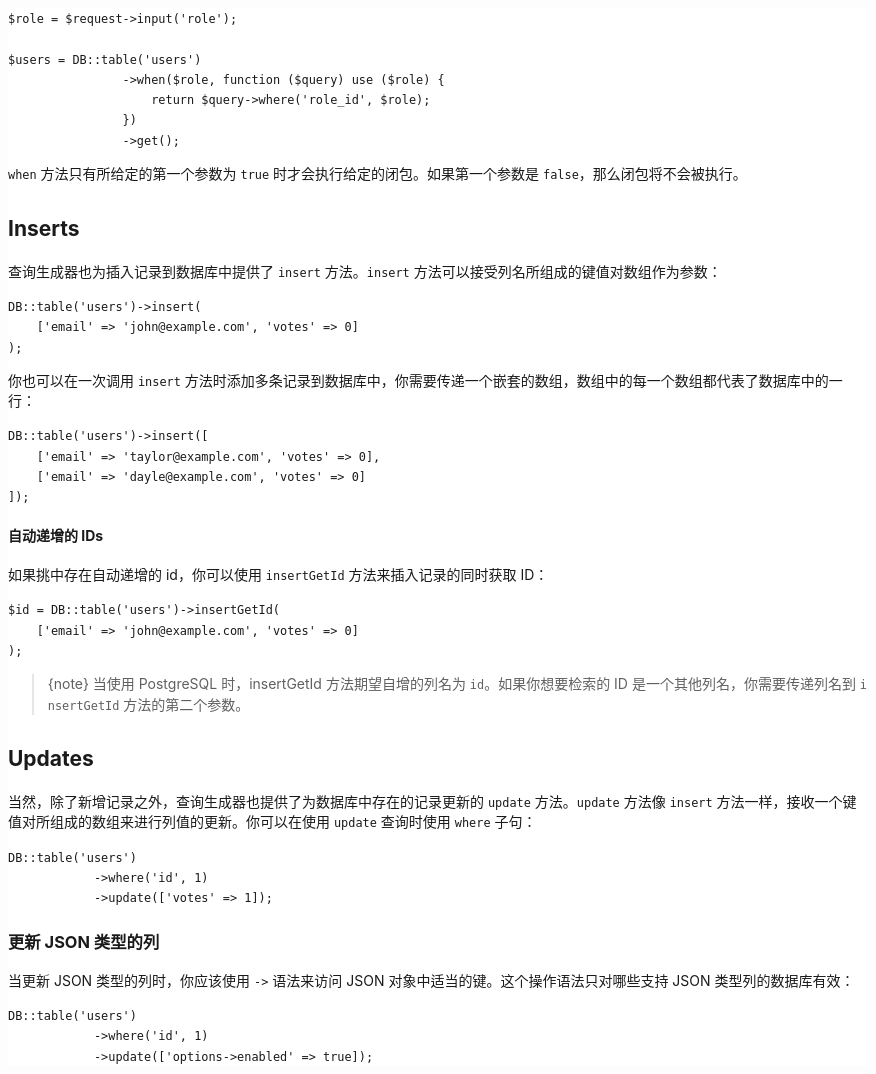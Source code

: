     $role = $request->input('role');

    $users = DB::table('users')
                    ->when($role, function ($query) use ($role) {
                        return $query->where('role_id', $role);
                    })
                    ->get();


`when` 方法只有所给定的第一个参数为 `true` 时才会执行给定的闭包。如果第一个参数是 `false`，那么闭包将不会被执行。

<a name="inserts"></a>
## Inserts

查询生成器也为插入记录到数据库中提供了 `insert` 方法。`insert` 方法可以接受列名所组成的键值对数组作为参数：

    DB::table('users')->insert(
        ['email' => 'john@example.com', 'votes' => 0]
    );

你也可以在一次调用 `insert` 方法时添加多条记录到数据库中，你需要传递一个嵌套的数组，数组中的每一个数组都代表了数据库中的一行：

    DB::table('users')->insert([
        ['email' => 'taylor@example.com', 'votes' => 0],
        ['email' => 'dayle@example.com', 'votes' => 0]
    ]);

#### 自动递增的 IDs

如果挑中存在自动递增的 id，你可以使用 `insertGetId` 方法来插入记录的同时获取 ID：

    $id = DB::table('users')->insertGetId(
        ['email' => 'john@example.com', 'votes' => 0]
    );

> {note} 当使用 PostgreSQL 时，insertGetId 方法期望自增的列名为 `id`。如果你想要检索的 ID 是一个其他列名，你需要传递列名到 `insertGetId` 方法的第二个参数。

<a name="updates"></a>
## Updates

当然，除了新增记录之外，查询生成器也提供了为数据库中存在的记录更新的 `update` 方法。`update` 方法像 `insert` 方法一样，接收一个键值对所组成的数组来进行列值的更新。你可以在使用 `update` 查询时使用 `where` 子句：

    DB::table('users')
                ->where('id', 1)
                ->update(['votes' => 1]);

<a name="updating-json-columns"></a>
### 更新 JSON 类型的列

当更新 JSON 类型的列时，你应该使用 `->` 语法来访问 JSON 对象中适当的键。这个操作语法只对哪些支持 JSON 类型列的数据库有效：

    DB::table('users')
                ->where('id', 1)
                ->update(['options->enabled' => true]);
